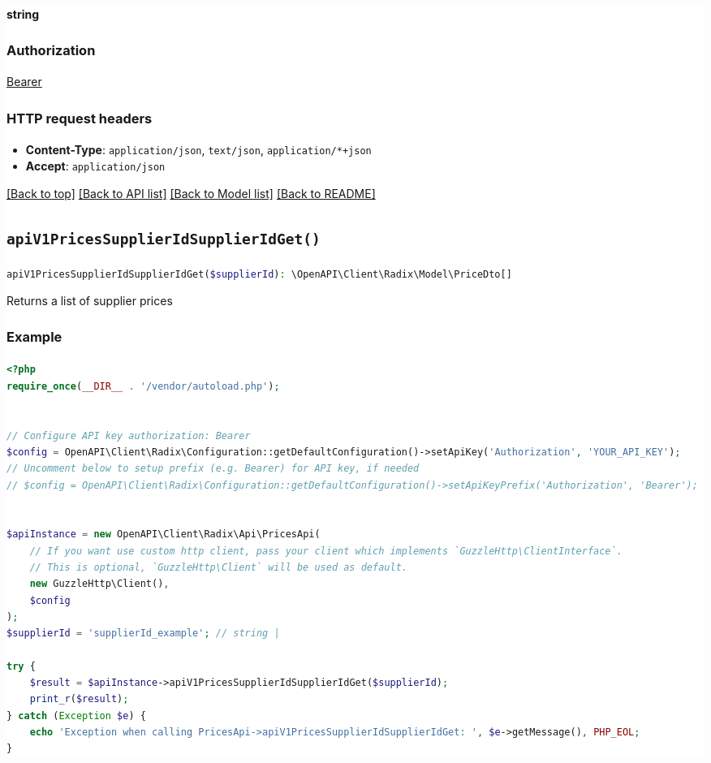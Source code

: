 **string**

### Authorization

[Bearer](../../README.md#Bearer)

### HTTP request headers

- **Content-Type**: `application/json`, `text/json`, `application/*+json`
- **Accept**: `application/json`

[[Back to top]](#) [[Back to API list]](../../README.md#endpoints)
[[Back to Model list]](../../README.md#models)
[[Back to README]](../../README.md)

## `apiV1PricesSupplierIdSupplierIdGet()`

```php
apiV1PricesSupplierIdSupplierIdGet($supplierId): \OpenAPI\Client\Radix\Model\PriceDto[]
```

Returns a list of supplier prices

### Example

```php
<?php
require_once(__DIR__ . '/vendor/autoload.php');


// Configure API key authorization: Bearer
$config = OpenAPI\Client\Radix\Configuration::getDefaultConfiguration()->setApiKey('Authorization', 'YOUR_API_KEY');
// Uncomment below to setup prefix (e.g. Bearer) for API key, if needed
// $config = OpenAPI\Client\Radix\Configuration::getDefaultConfiguration()->setApiKeyPrefix('Authorization', 'Bearer');


$apiInstance = new OpenAPI\Client\Radix\Api\PricesApi(
    // If you want use custom http client, pass your client which implements `GuzzleHttp\ClientInterface`.
    // This is optional, `GuzzleHttp\Client` will be used as default.
    new GuzzleHttp\Client(),
    $config
);
$supplierId = 'supplierId_example'; // string | 

try {
    $result = $apiInstance->apiV1PricesSupplierIdSupplierIdGet($supplierId);
    print_r($result);
} catch (Exception $e) {
    echo 'Exception when calling PricesApi->apiV1PricesSupplierIdSupplierIdGet: ', $e->getMessage(), PHP_EOL;
}
```
